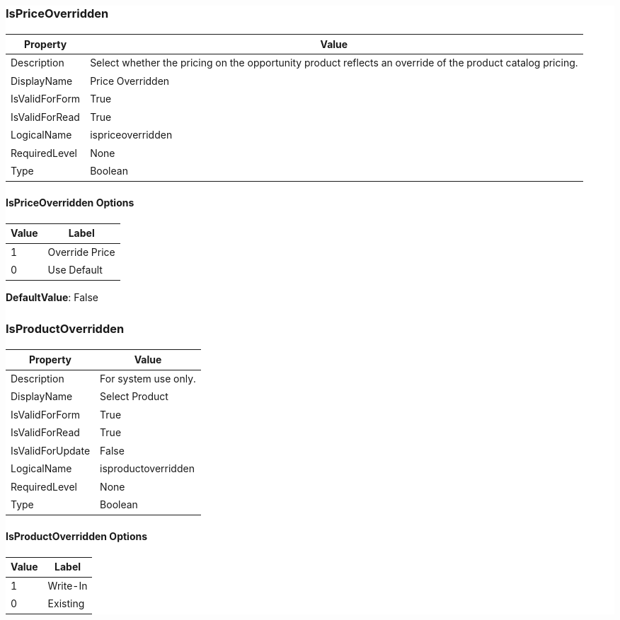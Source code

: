 
### <a name="BKMK_IsPriceOverridden"></a> IsPriceOverridden

|Property|Value|
|--------|-----|
|Description|Select whether the pricing on the opportunity product reflects an override of the product catalog pricing.|
|DisplayName|Price Overridden|
|IsValidForForm|True|
|IsValidForRead|True|
|LogicalName|ispriceoverridden|
|RequiredLevel|None|
|Type|Boolean|

#### IsPriceOverridden Options

|Value|Label|
|-----|-----|
|1|Override Price|
|0|Use Default|

**DefaultValue**: False



### <a name="BKMK_IsProductOverridden"></a> IsProductOverridden

|Property|Value|
|--------|-----|
|Description|For system use only.|
|DisplayName|Select Product|
|IsValidForForm|True|
|IsValidForRead|True|
|IsValidForUpdate|False|
|LogicalName|isproductoverridden|
|RequiredLevel|None|
|Type|Boolean|

#### IsProductOverridden Options

|Value|Label|
|-----|-----|
|1|Write-In|
|0|Existing|
